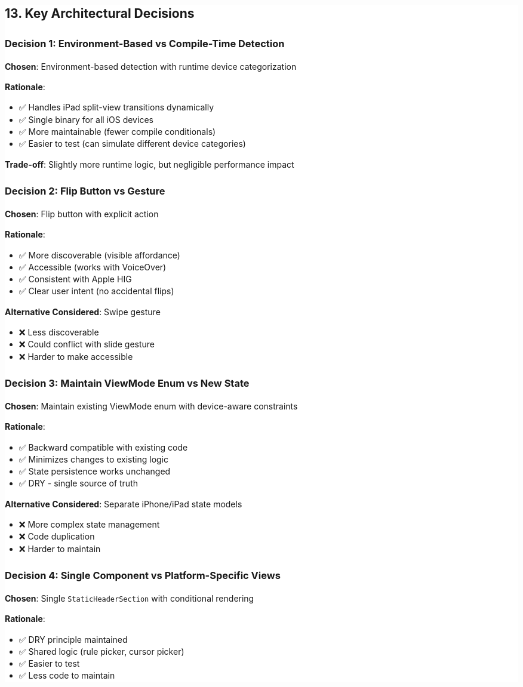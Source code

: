 
## 13. Key Architectural Decisions

### Decision 1: Environment-Based vs Compile-Time Detection

**Chosen**: Environment-based detection with runtime device categorization

**Rationale**:
- ✅ Handles iPad split-view transitions dynamically
- ✅ Single binary for all iOS devices
- ✅ More maintainable (fewer compile conditionals)
- ✅ Easier to test (can simulate different device categories)

**Trade-off**: Slightly more runtime logic, but negligible performance impact

### Decision 2: Flip Button vs Gesture

**Chosen**: Flip button with explicit action

**Rationale**:
- ✅ More discoverable (visible affordance)
- ✅ Accessible (works with VoiceOver)
- ✅ Consistent with Apple HIG
- ✅ Clear user intent (no accidental flips)

**Alternative Considered**: Swipe gesture
- ❌ Less discoverable
- ❌ Could conflict with slide gesture
- ❌ Harder to make accessible

### Decision 3: Maintain ViewMode Enum vs New State

**Chosen**: Maintain existing ViewMode enum with device-aware constraints

**Rationale**:
- ✅ Backward compatible with existing code
- ✅ Minimizes changes to existing logic
- ✅ State persistence works unchanged
- ✅ DRY - single source of truth

**Alternative Considered**: Separate iPhone/iPad state models
- ❌ More complex state management
- ❌ Code duplication
- ❌ Harder to maintain

### Decision 4: Single Component vs Platform-Specific Views

**Chosen**: Single `StaticHeaderSection` with conditional rendering

**Rationale**:
- ✅ DRY principle maintained
- ✅ Shared logic (rule picker, cursor picker)
- ✅ Easier to test
- ✅ Less code to maintain
